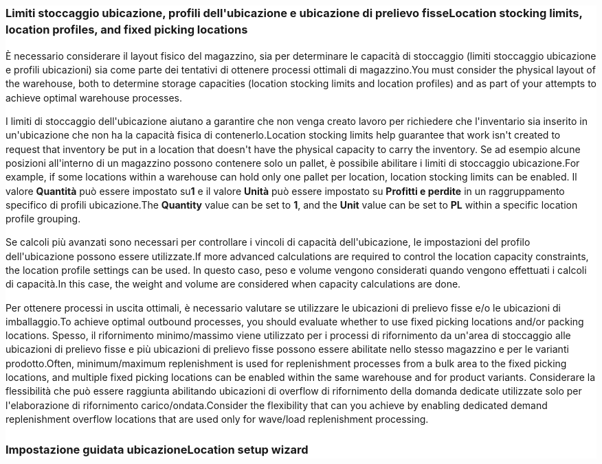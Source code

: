 ### <a name="location-stocking-limits-location-profiles-and-fixed-picking-locations"></a><span data-ttu-id="bb7d2-134">Limiti stoccaggio ubicazione, profili dell'ubicazione e ubicazione di prelievo fisse</span><span class="sxs-lookup"><span data-stu-id="bb7d2-134">Location stocking limits, location profiles, and fixed picking locations</span></span>

<span data-ttu-id="bb7d2-135">È necessario considerare il layout fisico del magazzino, sia per determinare le capacità di stoccaggio (limiti stoccaggio ubicazione e profili ubicazioni) sia come parte dei tentativi di ottenere processi ottimali di magazzino.</span><span class="sxs-lookup"><span data-stu-id="bb7d2-135">You must consider the physical layout of the warehouse, both to determine storage capacities (location stocking limits and location profiles) and as part of your attempts to achieve optimal warehouse processes.</span></span> 

<span data-ttu-id="bb7d2-136">I limiti di stoccaggio dell'ubicazione aiutano a garantire che non venga creato lavoro per richiedere che l'inventario sia inserito in un'ubicazione che non ha la capacità fisica di contenerlo.</span><span class="sxs-lookup"><span data-stu-id="bb7d2-136">Location stocking limits help guarantee that work isn't created to request that inventory be put in a location that doesn't have the physical capacity to carry the inventory.</span></span> <span data-ttu-id="bb7d2-137">Se ad esempio alcune posizioni all'interno di un magazzino possono contenere solo un pallet, è possibile abilitare i limiti di stoccaggio ubicazione.</span><span class="sxs-lookup"><span data-stu-id="bb7d2-137">For example, if some locations within a warehouse can hold only one pallet per location, location stocking limits can be enabled.</span></span> <span data-ttu-id="bb7d2-138">Il valore **Quantità** può essere impostato su**1** e il valore **Unità** può essere impostato su **Profitti e perdite** in un raggruppamento specifico di profili ubicazione.</span><span class="sxs-lookup"><span data-stu-id="bb7d2-138">The **Quantity** value can be set to **1**, and the **Unit** value can be set to **PL** within a specific location profile grouping.</span></span> 

<span data-ttu-id="bb7d2-139">Se calcoli più avanzati sono necessari per controllare i vincoli di capacità dell'ubicazione, le impostazioni del profilo dell'ubicazione possono essere utilizzate.</span><span class="sxs-lookup"><span data-stu-id="bb7d2-139">If more advanced calculations are required to control the location capacity constraints, the location profile settings can be used.</span></span> <span data-ttu-id="bb7d2-140">In questo caso, peso e volume vengono considerati quando vengono effettuati i calcoli di capacità.</span><span class="sxs-lookup"><span data-stu-id="bb7d2-140">In this case, the weight and volume are considered when capacity calculations are done.</span></span> 

<span data-ttu-id="bb7d2-141">Per ottenere processi in uscita ottimali, è necessario valutare se utilizzare le ubicazioni di prelievo fisse e/o le ubicazioni di imballaggio.</span><span class="sxs-lookup"><span data-stu-id="bb7d2-141">To achieve optimal outbound processes, you should evaluate whether to use fixed picking locations and/or packing locations.</span></span> <span data-ttu-id="bb7d2-142">Spesso, il rifornimento minimo/massimo viene utilizzato per i processi di rifornimento da un'area di stoccaggio alle ubicazioni di prelievo fisse e più ubicazioni di prelievo fisse possono essere abilitate nello stesso magazzino e per le varianti prodotto.</span><span class="sxs-lookup"><span data-stu-id="bb7d2-142">Often, minimum/maximum replenishment is used for replenishment processes from a bulk area to the fixed picking locations, and multiple fixed picking locations can be enabled within the same warehouse and for product variants.</span></span> <span data-ttu-id="bb7d2-143">Considerare la flessibilità che può essere raggiunta abilitando ubicazioni di overflow di rifornimento della domanda dedicate utilizzate solo per l'elaborazione di rifornimento carico/ondata.</span><span class="sxs-lookup"><span data-stu-id="bb7d2-143">Consider the flexibility that can you achieve by enabling dedicated demand replenishment overflow locations that are used only for wave/load replenishment processing.</span></span>

### <a name="location-setup-wizard"></a><span data-ttu-id="bb7d2-144">Impostazione guidata ubicazione</span><span class="sxs-lookup"><span data-stu-id="bb7d2-144">Location setup wizard</span></span>
